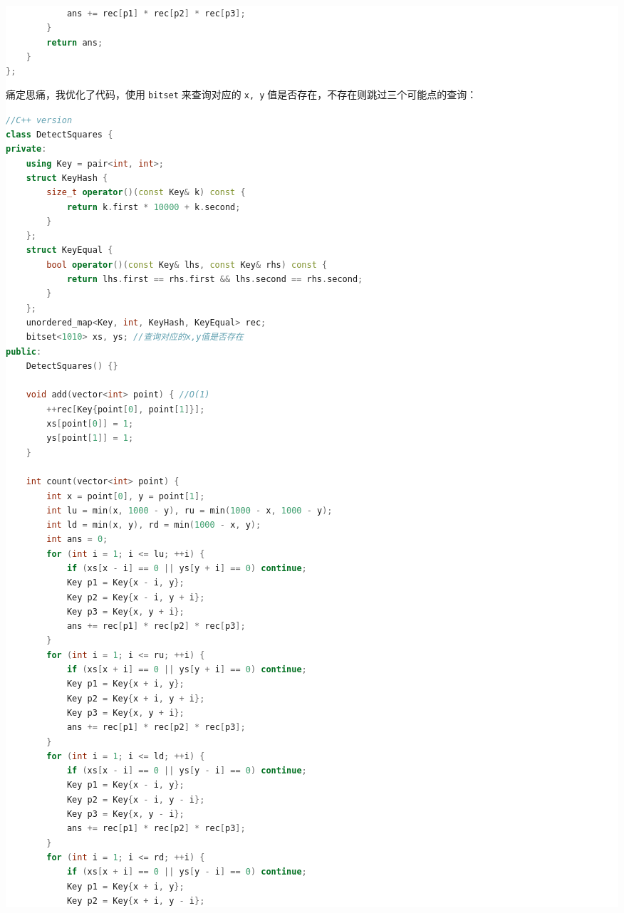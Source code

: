 ```cpp
            ans += rec[p1] * rec[p2] * rec[p3];
        }
        return ans;
    }
}; 
```
痛定思痛，我优化了代码，使用 `bitset` 来查询对应的 `x, y` 值是否存在，不存在则跳过三个可能点的查询：
```cpp
//C++ version
class DetectSquares {
private:
    using Key = pair<int, int>;
    struct KeyHash {
        size_t operator()(const Key& k) const {
            return k.first * 10000 + k.second;
        }
    };
    struct KeyEqual {
        bool operator()(const Key& lhs, const Key& rhs) const {
            return lhs.first == rhs.first && lhs.second == rhs.second;
        }
    };
    unordered_map<Key, int, KeyHash, KeyEqual> rec;
    bitset<1010> xs, ys; //查询对应的x,y值是否存在
public:
    DetectSquares() {}
    
    void add(vector<int> point) { //O(1)
        ++rec[Key{point[0], point[1]}];
        xs[point[0]] = 1;
        ys[point[1]] = 1;
    }
    
    int count(vector<int> point) {
        int x = point[0], y = point[1];
        int lu = min(x, 1000 - y), ru = min(1000 - x, 1000 - y);
        int ld = min(x, y), rd = min(1000 - x, y);
        int ans = 0;
        for (int i = 1; i <= lu; ++i) {
            if (xs[x - i] == 0 || ys[y + i] == 0) continue;
            Key p1 = Key{x - i, y};
            Key p2 = Key{x - i, y + i};
            Key p3 = Key{x, y + i};
            ans += rec[p1] * rec[p2] * rec[p3];
        }
        for (int i = 1; i <= ru; ++i) {
            if (xs[x + i] == 0 || ys[y + i] == 0) continue;
            Key p1 = Key{x + i, y};
            Key p2 = Key{x + i, y + i};
            Key p3 = Key{x, y + i};
            ans += rec[p1] * rec[p2] * rec[p3];
        }
        for (int i = 1; i <= ld; ++i) {
            if (xs[x - i] == 0 || ys[y - i] == 0) continue;
            Key p1 = Key{x - i, y};
            Key p2 = Key{x - i, y - i};
            Key p3 = Key{x, y - i};
            ans += rec[p1] * rec[p2] * rec[p3];
        }
        for (int i = 1; i <= rd; ++i) {
            if (xs[x + i] == 0 || ys[y - i] == 0) continue;
            Key p1 = Key{x + i, y};
            Key p2 = Key{x + i, y - i};
```